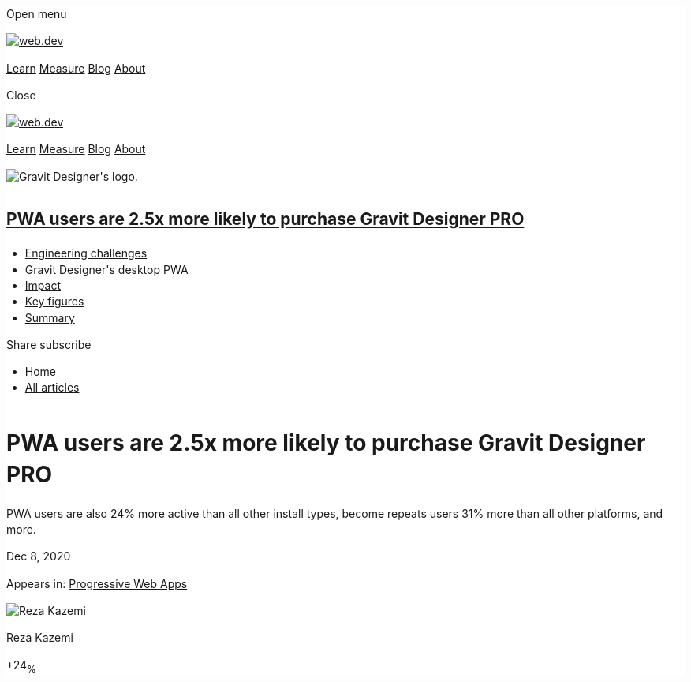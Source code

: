 <span class="w-tooltip w-tooltip--left">Open menu</span>

<a href="/" class="header-default__logo-link gc-analytics-event"><img src="/images/lockup.svg" alt="web.dev" class="header-default__logo" width="125" height="30" /></a>

<a href="/learn/" class="header-default__link gc-analytics-event">Learn</a> <a href="/measure/" class="header-default__link gc-analytics-event">Measure</a> <a href="/blog/" class="header-default__link gc-analytics-event">Blog</a> <a href="/about/" class="header-default__link gc-analytics-event">About</a>

<span class="w-tooltip">Close</span>

<a href="/" class="gc-analytics-event"><img src="/images/lockup.svg" alt="web.dev" class="drawer-default__logo" width="125" height="30" /></a>

<a href="/learn/" class="drawer-default__link gc-analytics-event">Learn</a> <a href="/measure/" class="drawer-default__link gc-analytics-event">Measure</a> <a href="/blog/" class="drawer-default__link gc-analytics-event">Blog</a> <a href="/about/" class="drawer-default__link gc-analytics-event">About</a>

<img src="https://web-dev.imgix.net/image/admin/KSsQ4GA6JGIIQom1sSFl.png?auto=format" alt="Gravit Designer&#39;s logo." class="w-hero w-hero--cover" sizes="100vw" srcset="https://web-dev.imgix.net/image/admin/KSsQ4GA6JGIIQom1sSFl.png?auto=format&amp;w=200 200w,     https://web-dev.imgix.net/image/admin/KSsQ4GA6JGIIQom1sSFl.png?auto=format&amp;w=228 228w,     https://web-dev.imgix.net/image/admin/KSsQ4GA6JGIIQom1sSFl.png?auto=format&amp;w=260 260w,     https://web-dev.imgix.net/image/admin/KSsQ4GA6JGIIQom1sSFl.png?auto=format&amp;w=296 296w,     https://web-dev.imgix.net/image/admin/KSsQ4GA6JGIIQom1sSFl.png?auto=format&amp;w=338 338w,     https://web-dev.imgix.net/image/admin/KSsQ4GA6JGIIQom1sSFl.png?auto=format&amp;w=385 385w,     https://web-dev.imgix.net/image/admin/KSsQ4GA6JGIIQom1sSFl.png?auto=format&amp;w=439 439w,     https://web-dev.imgix.net/image/admin/KSsQ4GA6JGIIQom1sSFl.png?auto=format&amp;w=500 500w,     https://web-dev.imgix.net/image/admin/KSsQ4GA6JGIIQom1sSFl.png?auto=format&amp;w=571 571w,     https://web-dev.imgix.net/image/admin/KSsQ4GA6JGIIQom1sSFl.png?auto=format&amp;w=650 650w,     https://web-dev.imgix.net/image/admin/KSsQ4GA6JGIIQom1sSFl.png?auto=format&amp;w=741 741w,     https://web-dev.imgix.net/image/admin/KSsQ4GA6JGIIQom1sSFl.png?auto=format&amp;w=845 845w,     https://web-dev.imgix.net/image/admin/KSsQ4GA6JGIIQom1sSFl.png?auto=format&amp;w=964 964w,     https://web-dev.imgix.net/image/admin/KSsQ4GA6JGIIQom1sSFl.png?auto=format&amp;w=1098 1098w,     https://web-dev.imgix.net/image/admin/KSsQ4GA6JGIIQom1sSFl.png?auto=format&amp;w=1252 1252w,     https://web-dev.imgix.net/image/admin/KSsQ4GA6JGIIQom1sSFl.png?auto=format&amp;w=1428 1428w,     https://web-dev.imgix.net/image/admin/KSsQ4GA6JGIIQom1sSFl.png?auto=format&amp;w=1600 1600w" width="1600" height="480" />

## <a href="#pwa-users-are-2.5x-more-likely-to-purchase-gravit-designer-pro" class="w-toc__header--link">PWA users are 2.5x more likely to purchase Gravit Designer PRO</a>

- [Engineering challenges](#engineering-challenges)
- [Gravit Designer's desktop PWA](#gravit-designer's-desktop-pwa)
- [Impact](#impact)
- [Key figures](#key-figures)
- [Summary](#summary)

Share <a href="/newsletter/" class="w-actions__fab w-actions__fab--subscribe gc-analytics-event"><span>subscribe</span></a>

- <a href="/" class="w-breadcrumbs__link w-breadcrumbs__link--left-justify gc-analytics-event">Home</a>
- <a href="/blog" class="w-breadcrumbs__link gc-analytics-event">All articles</a>

# PWA users are 2.5x more likely to purchase Gravit Designer PRO

PWA users are also 24% more active than all other install types, become repeats users 31% more than all other platforms, and more.

Dec 8, 2020

<span class="w-post-signpost__title">Appears in:</span> <a href="/progressive-web-apps" class="w-post-signpost__link">Progressive Web Apps</a>

[<img src="https://web-dev.imgix.net/image/admin/eXpk44oNMpOnNPLrMOMm.jpg?auto=format&amp;fit=crop&amp;h=64&amp;w=64" alt="Reza Kazemi" class="w-author__image" sizes="(min-width: 64px) 64px, calc(100vw - 48px)" srcset="https://web-dev.imgix.net/image/admin/eXpk44oNMpOnNPLrMOMm.jpg?fit=crop&amp;h=64&amp;w=64&amp;auto=format&amp;dpr=1&amp;q=75 1x,     https://web-dev.imgix.net/image/admin/eXpk44oNMpOnNPLrMOMm.jpg?fit=crop&amp;h=64&amp;w=64&amp;auto=format&amp;dpr=2&amp;q=50 2x,     https://web-dev.imgix.net/image/admin/eXpk44oNMpOnNPLrMOMm.jpg?fit=crop&amp;h=64&amp;w=64&amp;auto=format&amp;dpr=3&amp;q=35 3x,     https://web-dev.imgix.net/image/admin/eXpk44oNMpOnNPLrMOMm.jpg?fit=crop&amp;h=64&amp;w=64&amp;auto=format&amp;dpr=4&amp;q=23 4x,     https://web-dev.imgix.net/image/admin/eXpk44oNMpOnNPLrMOMm.jpg?fit=crop&amp;h=64&amp;w=64&amp;auto=format&amp;dpr=5&amp;q=20 5x" width="64" height="64" />](/authors/rezakazemi/)

<a href="/authors/rezakazemi/" class="w-author__name-link">Reza Kazemi</a>

+24<sub>%</sub>
